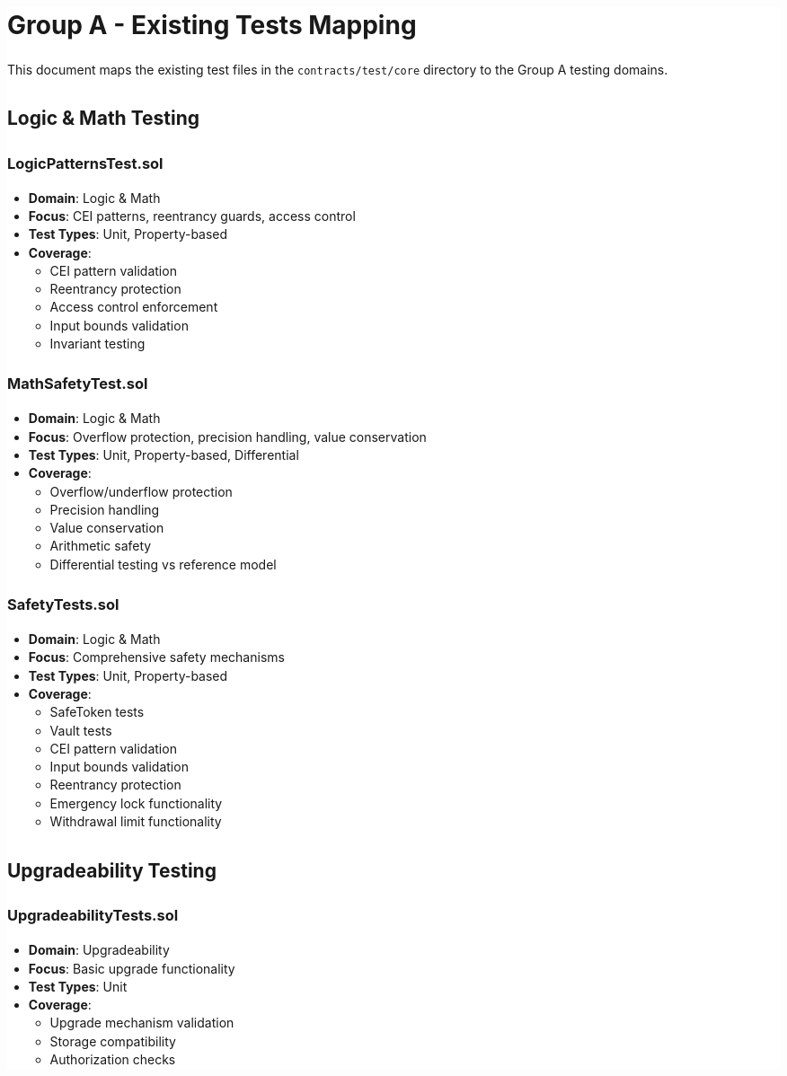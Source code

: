 # Group A - Existing Tests Mapping

This document maps the existing test files in the `contracts/test/core` directory to the Group A testing domains.

## Logic & Math Testing

### LogicPatternsTest.sol
- **Domain**: Logic & Math
- **Focus**: CEI patterns, reentrancy guards, access control
- **Test Types**: Unit, Property-based
- **Coverage**:
  - CEI pattern validation
  - Reentrancy protection
  - Access control enforcement
  - Input bounds validation
  - Invariant testing

### MathSafetyTest.sol
- **Domain**: Logic & Math
- **Focus**: Overflow protection, precision handling, value conservation
- **Test Types**: Unit, Property-based, Differential
- **Coverage**:
  - Overflow/underflow protection
  - Precision handling
  - Value conservation
  - Arithmetic safety
  - Differential testing vs reference model

### SafetyTests.sol
- **Domain**: Logic & Math
- **Focus**: Comprehensive safety mechanisms
- **Test Types**: Unit, Property-based
- **Coverage**:
  - SafeToken tests
  - Vault tests
  - CEI pattern validation
  - Input bounds validation
  - Reentrancy protection
  - Emergency lock functionality
  - Withdrawal limit functionality

## Upgradeability Testing

### UpgradeabilityTests.sol
- **Domain**: Upgradeability
- **Focus**: Basic upgrade functionality
- **Test Types**: Unit
- **Coverage**:
  - Upgrade mechanism validation
  - Storage compatibility
  - Authorization checks
